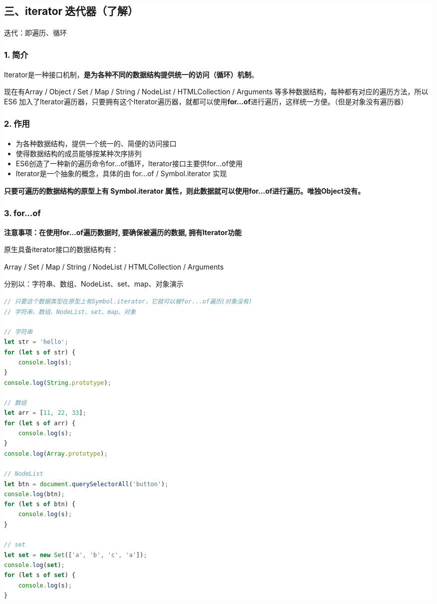 

## 三、iterator 迭代器（了解）

迭代：即遍历、循环



### 1. 简介

Iterator是一种接口机制，**是为各种不同的数据结构提供统一的访问（循环）机制**。

现在有Array / Object / Set / Map / String / NodeList / HTMLCollection / Arguments 等多种数据结构，每种都有对应的遍历方法，所以 ES6 加入了Iterator遍历器，只要拥有这个Iterator遍历器，就都可以使用**for...of**进行遍历，这样统一方便。（但是对象没有遍历器）



### 2. 作用

- 为各种数据结构，提供一个统一的、简便的访问接口
- 使得数据结构的成员能够按某种次序排列
- ES6创造了一种新的遍历命令for...of循环，Iterator接口主要供for...of使用
- Iterator是一个抽象的概念，具体的由 for...of / Symbol.iterator 实现

**只要可遍历的数据结构的原型上有 Symbol.iterator 属性，则此数据就可以使用for...of进行遍历。唯独Object没有。**



### 3. for...of

**注意事项：在使用for...of遍历数据时, 要确保被遍历的数据, 拥有Iterator功能**

原生具备iterator接口的数据结构有：

Array / Set / Map / String / NodeList / HTMLCollection / Arguments



分别以：字符串、数组、NodeList、set、map、对象演示

```js
// 只要这个数据类型在原型上有Symbol.iterator，它就可以被for...of遍历(对象没有)
// 字符串、数组、NodeList、set、map、对象

// 字符串
let str = 'hello';
for (let s of str) {
    console.log(s);
}
console.log(String.prototype);

// 数组
let arr = [11, 22, 33];
for (let s of arr) {
    console.log(s);
}
console.log(Array.prototype);

// NodeList
let btn = document.querySelectorAll('button');
console.log(btn);
for (let s of btn) {
    console.log(s);
}

// set
let set = new Set(['a', 'b', 'c', 'a']);
console.log(set);
for (let s of set) {
    console.log(s);
}
```